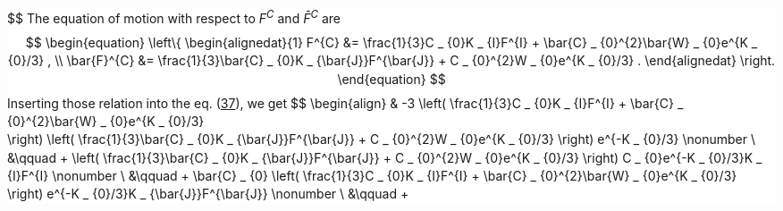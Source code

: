 $$
The equation of motion with respect to $F^{C}$ and $\bar{F}^{C}$ are
$$
    \begin{equation}
        \left\{ 
        \begin{alignedat}{1}
            F^{C}
            &=
            \frac{1}{3}C _ {0}K _ {I}F^{I}
            +
            \bar{C} _ {0}^{2}\bar{W} _ {0}e^{K _ {0}/3}
            ,
            \\
            \bar{F}^{C}
            &=
            \frac{1}{3}\bar{C} _ {0}K _ {\bar{J}}F^{\bar{J}}
            +
            C _ {0}^{2}W _ {0}e^{K _ {0}/3}
            .            
        \end{alignedat}
        \right.
    \end{equation}
$$
Inserting those relation into the eq. ([37](#F-term2)), we get
$$
    \begin{align}
    &
        -3
        \left(
            \frac{1}{3}C _ {0}K _ {I}F^{I}
            +
            \bar{C} _ {0}^{2}\bar{W} _ {0}e^{K _ {0}/3}            
        \right)
        \left(
            \frac{1}{3}\bar{C} _ {0}K _ {\bar{J}}F^{\bar{J}}
            +
            C _ {0}^{2}W _ {0}e^{K _ {0}/3}
        \right)
        e^{-K _ {0}/3}
    \nonumber
    \\
    &\qquad
        +
        \left(
            \frac{1}{3}\bar{C} _ {0}K _ {\bar{J}}F^{\bar{J}}
            +
            C _ {0}^{2}W _ {0}e^{K _ {0}/3}
        \right)
        C _ {0}e^{-K _ {0}/3}K _ {I}F^{I}
    \nonumber
    \\
    &\qquad
        +
        \bar{C} _ {0}
        \left(
            \frac{1}{3}C _ {0}K _ {I}F^{I}
            +
            \bar{C} _ {0}^{2}\bar{W} _ {0}e^{K _ {0}/3}            
        \right)
        e^{-K _ {0}/3}K _ {\bar{J}}F^{\bar{J}}
    \nonumber
    \\
    &\qquad
        +